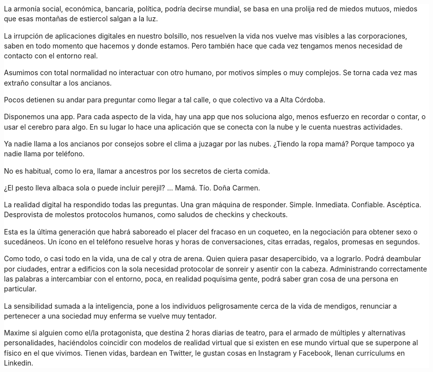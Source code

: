 La armonía social, económica, bancaria, política, podría decirse
mundial, se basa en una prolija red de miedos mutuos, miedos que esas
montañas de estiercol salgan a la luz.

La irrupción de aplicaciones digitales en nuestro bolsillo, nos
resuelven la vida nos vuelve mas visibles a las corporaciones, saben en
todo momento que hacemos y donde estamos. Pero también hace que cada vez
tengamos menos necesidad de contacto con el entorno real.

Asumimos con total normalidad no interactuar con otro humano, por
motivos simples o muy complejos. Se torna cada vez mas extraño consultar
a los ancianos.

Pocos detienen su andar para preguntar como llegar a tal calle, o que
colectivo va a Alta Córdoba.

Disponemos una app. Para cada aspecto de la vida, hay una app que nos
soluciona algo, menos esfuerzo en recordar o contar, o usar el cerebro
para algo. En su lugar lo hace una aplicación que se conecta con la nube
y le cuenta nuestras actividades.

Ya nadie llama a los ancianos por consejos sobre el clima a juzagar por
las nubes. ¿Tiendo la ropa mamá? Porque tampoco ya nadie llama por
teléfono.

No es habitual, como lo era, llamar a ancestros por los secretos de
cierta comida.

¿El pesto lleva albaca sola o puede incluir perejil? ... Mamá. Tío. Doña
Carmen.

La realidad digital ha respondido todas las preguntas. Una gran máquina
de responder. Simple. Inmediata. Confiable. Ascéptica. Desprovista de
molestos protocolos humanos, como saludos de checkins y checkouts.

Esta es la última generación que habrá saboreado el placer del fracaso
en un coqueteo, en la negociación para obtener sexo o sucedáneos. Un
ícono en el teléfono resuelve horas y horas de conversaciones, citas
erradas, regalos, promesas en segundos.

Como todo, o casi todo en la vida, una de cal y otra de arena. Quien
quiera pasar desapercibido, va a lograrlo. Podrá deambular por ciudades,
entrar a edificios con la sola necesidad protocolar de sonreir y asentir
con la cabeza. Administrando correctamente las palabras a intercambiar
con el entorno, poca, en realidad poquísima gente, podrá saber gran cosa
de una persona en particular.

La sensibilidad sumada a la inteligencia, pone a los individuos
peligrosamente cerca de la vida de mendigos, renunciar a pertenecer a
una sociedad muy enferma se vuelve muy tentador.

Maxime si alguien como el/la protagonista, que destina 2 horas diarias
de teatro, para el armado de múltiples y alternativas personalidades,
haciéndolos coincidir con modelos de realidad virtual que si existen en
ese mundo virtual que se superpone al físico en el que vivimos. Tienen
vidas, bardean en Twitter, le gustan cosas en Instagram y Facebook,
llenan currículums en Linkedin.
